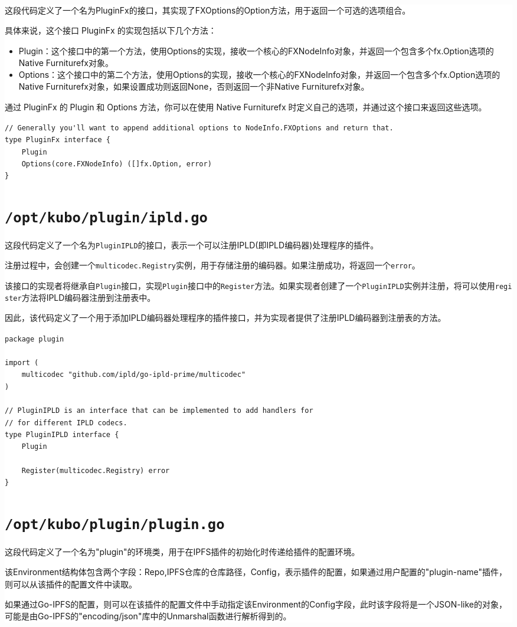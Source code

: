 这段代码定义了一个名为PluginFx的接口，其实现了FXOptions的Option方法，用于返回一个可选的选项组合。

具体来说，这个接口 PluginFx 的实现包括以下几个方法：

- Plugin：这个接口中的第一个方法，使用Options的实现，接收一个核心的FXNodeInfo对象，并返回一个包含多个fx.Option选项的Native Furniturefx对象。
- Options：这个接口中的第二个方法，使用Options的实现，接收一个核心的FXNodeInfo对象，并返回一个包含多个fx.Option选项的Native Furniturefx对象，如果设置成功则返回None，否则返回一个非Native Furniturefx对象。

通过 PluginFx 的 Plugin 和 Options 方法，你可以在使用 Native Furniturefx 时定义自己的选项，并通过这个接口来返回这些选项。


```
// Generally you'll want to append additional options to NodeInfo.FXOptions and return that.
type PluginFx interface {
	Plugin
	Options(core.FXNodeInfo) ([]fx.Option, error)
}

```

# `/opt/kubo/plugin/ipld.go`

这段代码定义了一个名为`PluginIPLD`的接口，表示一个可以注册IPLD(即IPLD编码器)处理程序的插件。

注册过程中，会创建一个`multicodec.Registry`实例，用于存储注册的编码器。如果注册成功，将返回一个`error`。

该接口的实现者将继承自`Plugin`接口，实现`Plugin`接口中的`Register`方法。如果实现者创建了一个`PluginIPLD`实例并注册，将可以使用`register`方法将IPLD编码器注册到注册表中。

因此，该代码定义了一个用于添加IPLD编码器处理程序的插件接口，并为实现者提供了注册IPLD编码器到注册表的方法。


```
package plugin

import (
	multicodec "github.com/ipld/go-ipld-prime/multicodec"
)

// PluginIPLD is an interface that can be implemented to add handlers for
// for different IPLD codecs.
type PluginIPLD interface {
	Plugin

	Register(multicodec.Registry) error
}

```

# `/opt/kubo/plugin/plugin.go`

这段代码定义了一个名为"plugin"的环境类，用于在IPFS插件的初始化时传递给插件的配置环境。

该Environment结构体包含两个字段：Repo,IPFS仓库的仓库路径，Config，表示插件的配置，如果通过用户配置的"plugin-name"插件，则可以从该插件的配置文件中读取。

如果通过Go-IPFS的配置，则可以在该插件的配置文件中手动指定该Environment的Config字段，此时该字段将是一个JSON-like的对象，可能是由Go-IPFS的"encoding/json"库中的Unmarshal函数进行解析得到的。
